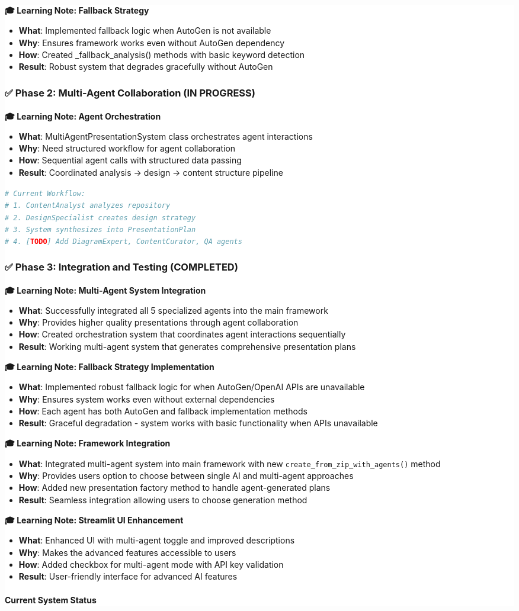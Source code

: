 **🎓 Learning Note: Fallback Strategy**

- **What**: Implemented fallback logic when AutoGen is not available
- **Why**: Ensures framework works even without AutoGen dependency
- **How**: Created _fallback_analysis() methods with basic keyword detection
- **Result**: Robust system that degrades gracefully without AutoGen

### **✅ Phase 2: Multi-Agent Collaboration (IN PROGRESS)**

**🎓 Learning Note: Agent Orchestration**

- **What**: MultiAgentPresentationSystem class orchestrates agent interactions
- **Why**: Need structured workflow for agent collaboration
- **How**: Sequential agent calls with structured data passing
- **Result**: Coordinated analysis → design → content structure pipeline

```python
# Current Workflow:
# 1. ContentAnalyst analyzes repository
# 2. DesignSpecialist creates design strategy  
# 3. System synthesizes into PresentationPlan
# 4. [TODO] Add DiagramExpert, ContentCurator, QA agents
```

### **✅ Phase 3: Integration and Testing (COMPLETED)**

**🎓 Learning Note: Multi-Agent System Integration**

- **What**: Successfully integrated all 5 specialized agents into the main framework
- **Why**: Provides higher quality presentations through agent collaboration
- **How**: Created orchestration system that coordinates agent interactions sequentially
- **Result**: Working multi-agent system that generates comprehensive presentation plans

**🎓 Learning Note: Fallback Strategy Implementation**

- **What**: Implemented robust fallback logic for when AutoGen/OpenAI APIs are unavailable
- **Why**: Ensures system works even without external dependencies
- **How**: Each agent has both AutoGen and fallback implementation methods
- **Result**: Graceful degradation - system works with basic functionality when APIs unavailable

**🎓 Learning Note: Framework Integration**

- **What**: Integrated multi-agent system into main framework with new `create_from_zip_with_agents()` method
- **Why**: Provides users option to choose between single AI and multi-agent approaches
- **How**: Added new presentation factory method to handle agent-generated plans
- **Result**: Seamless integration allowing users to choose generation method

**🎓 Learning Note: Streamlit UI Enhancement**

- **What**: Enhanced UI with multi-agent toggle and improved descriptions
- **Why**: Makes the advanced features accessible to users
- **How**: Added checkbox for multi-agent mode with API key validation
- **Result**: User-friendly interface for advanced AI features

#### **Current System Status**
